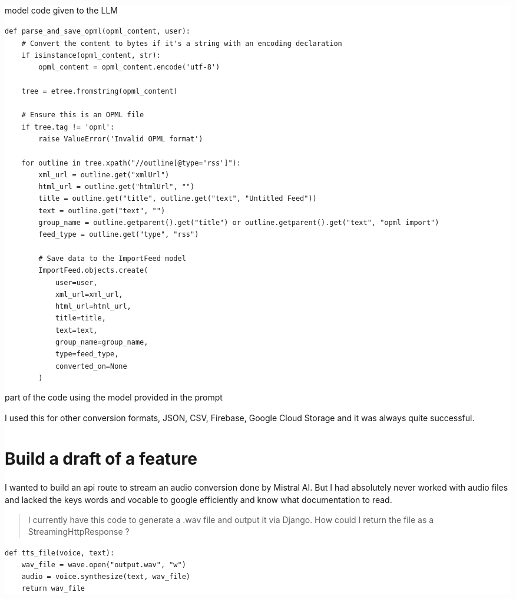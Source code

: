 model code given to the LLM

    def parse_and_save_opml(opml_content, user):
        # Convert the content to bytes if it's a string with an encoding declaration
        if isinstance(opml_content, str):
            opml_content = opml_content.encode('utf-8')
    
        tree = etree.fromstring(opml_content)
    
        # Ensure this is an OPML file
        if tree.tag != 'opml':
            raise ValueError('Invalid OPML format')
    
        for outline in tree.xpath("//outline[@type='rss']"):
            xml_url = outline.get("xmlUrl")
            html_url = outline.get("htmlUrl", "")
            title = outline.get("title", outline.get("text", "Untitled Feed"))
            text = outline.get("text", "")
            group_name = outline.getparent().get("title") or outline.getparent().get("text", "opml import")
            feed_type = outline.get("type", "rss")
    
            # Save data to the ImportFeed model
            ImportFeed.objects.create(
                user=user,
                xml_url=xml_url,
                html_url=html_url,
                title=title,
                text=text,
                group_name=group_name,
                type=feed_type,
                converted_on=None
            )

part of the code using the model provided in the prompt

I used this for other conversion formats, JSON, CSV, Firebase, Google Cloud Storage and it was always quite successful.

# Build a draft of a feature

I wanted to build an api route to stream an audio conversion done by Mistral AI. But I had absolutely never worked with audio files and lacked the keys words and vocable to google efficiently and know what documentation to read.

> I currently have this code to generate a .wav file and output it via Django. How could I return the file as a StreamingHttpResponse ?

    def tts_file(voice, text):
        wav_file = wave.open("output.wav", "w")
        audio = voice.synthesize(text, wav_file)
        return wav_file
    